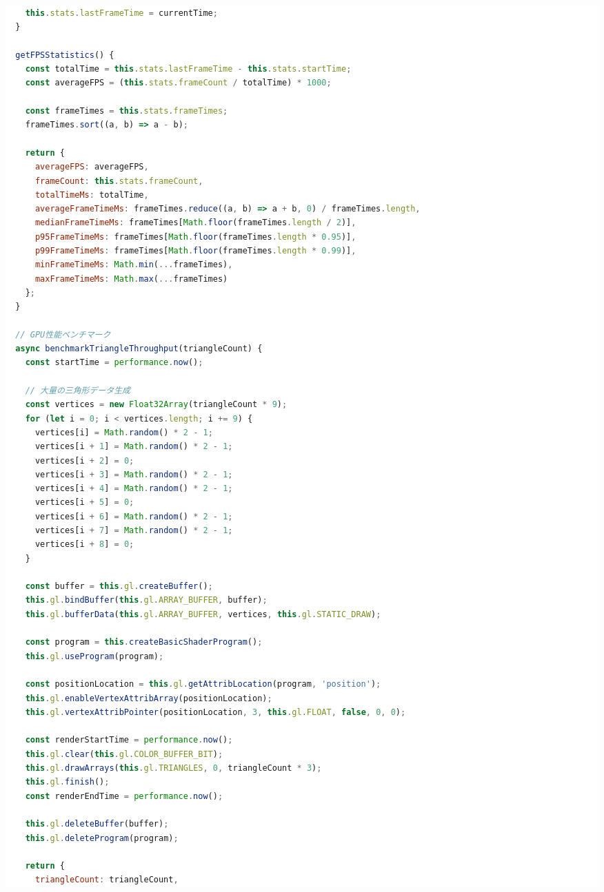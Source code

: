 ```javascript
    this.stats.lastFrameTime = currentTime;
  }

  getFPSStatistics() {
    const totalTime = this.stats.lastFrameTime - this.stats.startTime;
    const averageFPS = (this.stats.frameCount / totalTime) * 1000;
    
    const frameTimes = this.stats.frameTimes;
    frameTimes.sort((a, b) => a - b);
    
    return {
      averageFPS: averageFPS,
      frameCount: this.stats.frameCount,
      totalTimeMs: totalTime,
      averageFrameTimeMs: frameTimes.reduce((a, b) => a + b, 0) / frameTimes.length,
      medianFrameTimeMs: frameTimes[Math.floor(frameTimes.length / 2)],
      p95FrameTimeMs: frameTimes[Math.floor(frameTimes.length * 0.95)],
      p99FrameTimeMs: frameTimes[Math.floor(frameTimes.length * 0.99)],
      minFrameTimeMs: Math.min(...frameTimes),
      maxFrameTimeMs: Math.max(...frameTimes)
    };
  }

  // GPU性能ベンチマーク
  async benchmarkTriangleThroughput(triangleCount) {
    const startTime = performance.now();
    
    // 大量の三角形データ生成
    const vertices = new Float32Array(triangleCount * 9);
    for (let i = 0; i < vertices.length; i += 9) {
      vertices[i] = Math.random() * 2 - 1;
      vertices[i + 1] = Math.random() * 2 - 1;
      vertices[i + 2] = 0;
      vertices[i + 3] = Math.random() * 2 - 1;
      vertices[i + 4] = Math.random() * 2 - 1;
      vertices[i + 5] = 0;
      vertices[i + 6] = Math.random() * 2 - 1;
      vertices[i + 7] = Math.random() * 2 - 1;
      vertices[i + 8] = 0;
    }

    const buffer = this.gl.createBuffer();
    this.gl.bindBuffer(this.gl.ARRAY_BUFFER, buffer);
    this.gl.bufferData(this.gl.ARRAY_BUFFER, vertices, this.gl.STATIC_DRAW);

    const program = this.createBasicShaderProgram();
    this.gl.useProgram(program);

    const positionLocation = this.gl.getAttribLocation(program, 'position');
    this.gl.enableVertexAttribArray(positionLocation);
    this.gl.vertexAttribPointer(positionLocation, 3, this.gl.FLOAT, false, 0, 0);

    const renderStartTime = performance.now();
    this.gl.clear(this.gl.COLOR_BUFFER_BIT);
    this.gl.drawArrays(this.gl.TRIANGLES, 0, triangleCount * 3);
    this.gl.finish();
    const renderEndTime = performance.now();

    this.gl.deleteBuffer(buffer);
    this.gl.deleteProgram(program);

    return {
      triangleCount: triangleCount,
```